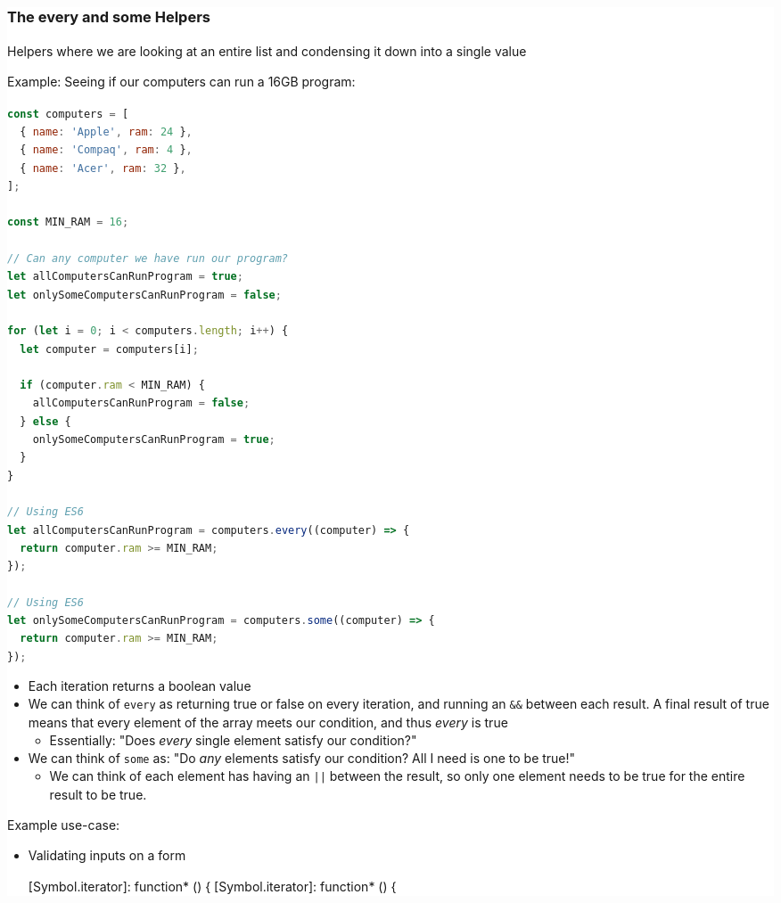 ### The every and some Helpers

Helpers where we are looking at an entire list and condensing it down into a single value

Example: Seeing if our computers can run a 16GB program:

```js
const computers = [
  { name: 'Apple', ram: 24 },
  { name: 'Compaq', ram: 4 },
  { name: 'Acer', ram: 32 },
];

const MIN_RAM = 16;

// Can any computer we have run our program?
let allComputersCanRunProgram = true;
let onlySomeComputersCanRunProgram = false;

for (let i = 0; i < computers.length; i++) {
  let computer = computers[i];

  if (computer.ram < MIN_RAM) {
    allComputersCanRunProgram = false;
  } else {
    onlySomeComputersCanRunProgram = true;
  }
}

// Using ES6
let allComputersCanRunProgram = computers.every((computer) => {
  return computer.ram >= MIN_RAM;
});

// Using ES6
let onlySomeComputersCanRunProgram = computers.some((computer) => {
  return computer.ram >= MIN_RAM;
});
```

- Each iteration returns a boolean value
- We can think of `every` as returning true or false on every iteration, and running an `&&` between each result. A final result of true means that every element of the array meets our condition, and thus _every_ is true
  - Essentially: "Does _every_ single element satisfy our condition?"
- We can think of `some` as: "Do _any_ elements satisfy our condition? All I need is one to be true!"
  - We can think of each element has having an `||` between the result, so only one element needs to be true for the entire result to be true.

Example use-case:

- Validating inputs on a form


  [Symbol.iterator]: function* () {
  [Symbol.iterator]: function* () {
